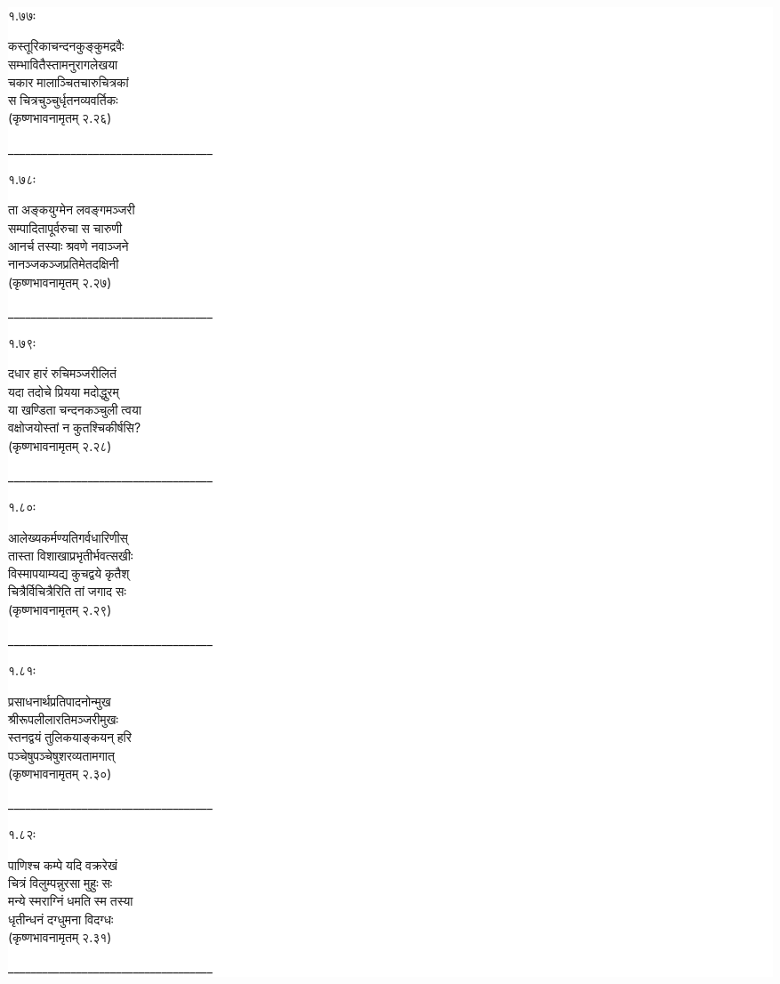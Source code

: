 १.७७ः

कस्तूरिकाचन्दनकुङ्कुमद्रवैः  
सम्भावितैस्तामनुरागलेखया  
चकार मालाञ्चितचारुचित्रकां  
स चित्रचुञ्चुर्धृतनव्यवर्तिकः  
(कृष्णभावनामृतम् २.२६)

\_\_\_\_\_\_\_\_\_\_\_\_\_\_\_\_\_\_\_\_\_\_\_\_\_\_\_\_\_\_\_\_\_\_\_\_

१.७८ः

ता अङ्कयुग्मेन लवङ्गमञ्जरी  
सम्पादितापूर्वरुचा स चारुणी  
आनर्च तस्याः श्रवणे नवाञ्जने  
नानञ्जकञ्जप्रतिमेतदक्षिनी  
(कृष्णभावनामृतम् २.२७)

\_\_\_\_\_\_\_\_\_\_\_\_\_\_\_\_\_\_\_\_\_\_\_\_\_\_\_\_\_\_\_\_\_\_\_\_

१.७९ः

दधार हारं रुचिमञ्जरीलितं  
यदा तदोचे प्रियया मदोद्धुरम्  
या खण्डिता चन्दनकञ्चुली त्वया  
वक्षोजयोस्तां न कुतश्चिकीर्षसि?  
(कृष्णभावनामृतम् २.२८)

\_\_\_\_\_\_\_\_\_\_\_\_\_\_\_\_\_\_\_\_\_\_\_\_\_\_\_\_\_\_\_\_\_\_\_\_

१.८०ः

आलेख्यकर्मण्यतिगर्वधारिणीस्  
तास्ता विशाखाप्रभृतीर्भवत्सखीः  
विस्मापयाम्यद्य कुचद्वये कृतैश्  
चित्रैर्विचित्रैरिति तां जगाद सः  
(कृष्णभावनामृतम् २.२९)

\_\_\_\_\_\_\_\_\_\_\_\_\_\_\_\_\_\_\_\_\_\_\_\_\_\_\_\_\_\_\_\_\_\_\_\_

१.८१ः

प्रसाधनार्थप्रतिपादनोन्मुख  
श्रीरूपलीलारतिमञ्जरीमुखः  
स्तनद्वयं तुलिकयाङ्कयन् हरि  
पञ्चेषुपञ्चेषुशरव्यतामगात्  
(कृष्णभावनामृतम् २.३०)

\_\_\_\_\_\_\_\_\_\_\_\_\_\_\_\_\_\_\_\_\_\_\_\_\_\_\_\_\_\_\_\_\_\_\_\_

१.८२ः

पाणिश्च कम्पे यदि वक्ररेखं  
चित्रं विलुम्पन्नुरसा मुहुः सः  
मन्ये स्मराग्निं धमति स्म तस्या  
धृतीन्धनं दग्धुमना विदग्धः  
(कृष्णभावनामृतम् २.३१)

\_\_\_\_\_\_\_\_\_\_\_\_\_\_\_\_\_\_\_\_\_\_\_\_\_\_\_\_\_\_\_\_\_\_\_\_

